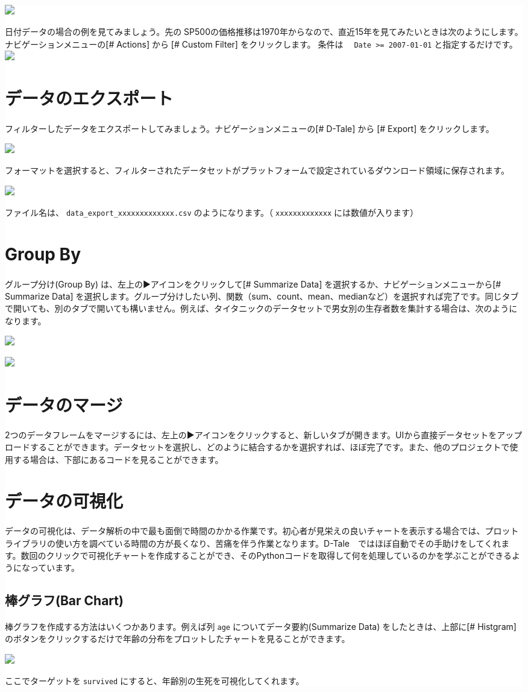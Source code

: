 
![](https://gyazo.com/b138137e6c952d52409fb29712b8aa9d.png)

日付データの場合の例を見てみましょう。先の SP500の価格推移は1970年からなので、直近15年を見てみたいときは次のようにします。ナビゲーションメニューの[# Actions] から [# Custom Filter] をクリックします。
条件は　 `Date >= 2007-01-01` と指定するだけです。
![](https://gyazo.com/07b5c70c7ddba7a8ad97f086cb8e2f93.png)



# データのエクスポート
フィルターしたデータをエクスポートしてみましょう。ナビゲーションメニューの[# D-Tale] から [# Export] をクリックします。

![](https://gyazo.com/10360aa5e8c050be89f6cd0ebc8f6121.png)

フォーマットを選択すると、フィルターされたデータセットがプラットフォームで設定されているダウンロード領域に保存されます。

![](https://gyazo.com/ea82e3dcd6eefb1b2e6541b947f66629.png)

ファイル名は、  `data_export_xxxxxxxxxxxxx.csv` のようになります。（ `xxxxxxxxxxxxx` には数値が入ります）

# Group By
グループ分け(Group By) は、左上の▶アイコンをクリックして[# Summarize Data] を選択するか、ナビゲーションメニューから[# Summarize Data] を選択します。グループ分けしたい列、関数（sum、count、mean、medianなど）を選択すれば完了です。同じタブで開いても、別のタブで開いても構いません。例えば、タイタニックのデータセットで男女別の生存者数を集計する場合は、次のようになります。

![](https://gyazo.com/98fb2eb26d9fa1c9702037a3df29a0aa.png)

![](https://gyazo.com/7b2a17dc2cad6d32d601ec8ae79c8ae3.png)



# データのマージ
2つのデータフレームをマージするには、左上の▶アイコンをクリックすると、新しいタブが開きます。UIから直接データセットをアップロードすることができます。データセットを選択し、どのように結合するかを選択すれば、ほぼ完了です。また、他のプロジェクトで使用する場合は、下部にあるコードを見ることができます。


# データの可視化
データの可視化は、データ解析の中で最も面倒で時間のかかる作業です。初心者が見栄えの良いチャートを表示する場合では、プロットライブラリの使い方を調べている時間の方が長くなり、苦痛を伴う作業となります。D-Tale　ではほぼ自動でその手助けをしてくれます。数回のクリックで可視化チャートを作成することができ、そのPythonコードを取得して何を処理しているのかを学ぶことができるようになっています。

## 棒グラフ(Bar Chart)
棒グラフを作成する方法はいくつかあります。例えば列  `age` についてデータ要約(Summarize Data) をしたときは、上部に[# Histgram]　のボタンをクリックするだけで年齢の分布をプロットしたチャートを見ることができます。


![](https://gyazo.com/e5c7a086e1eea4126f917de28be98f62.png)

ここでターゲットを  `survived` にすると、年齢別の生死を可視化してくれます。
